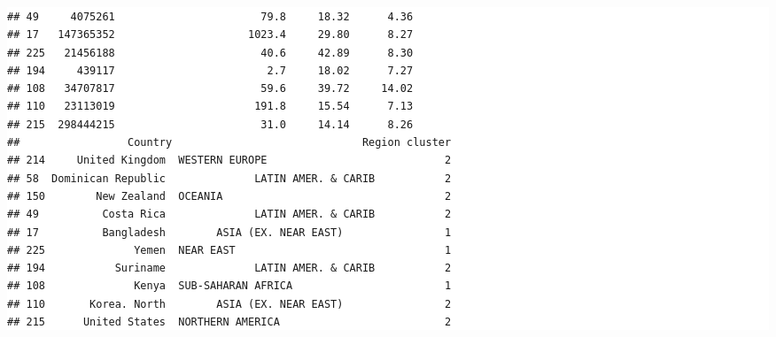     ## 49     4075261                       79.8     18.32      4.36
    ## 17   147365352                     1023.4     29.80      8.27
    ## 225   21456188                       40.6     42.89      8.30
    ## 194     439117                        2.7     18.02      7.27
    ## 108   34707817                       59.6     39.72     14.02
    ## 110   23113019                      191.8     15.54      7.13
    ## 215  298444215                       31.0     14.14      8.26
    ##                 Country                              Region cluster
    ## 214     United Kingdom  WESTERN EUROPE                            2
    ## 58  Dominican Republic              LATIN AMER. & CARIB           2
    ## 150        New Zealand  OCEANIA                                   2
    ## 49          Costa Rica              LATIN AMER. & CARIB           2
    ## 17          Bangladesh        ASIA (EX. NEAR EAST)                1
    ## 225              Yemen  NEAR EAST                                 1
    ## 194           Suriname              LATIN AMER. & CARIB           2
    ## 108              Kenya  SUB-SAHARAN AFRICA                        1
    ## 110       Korea. North        ASIA (EX. NEAR EAST)                2
    ## 215      United States  NORTHERN AMERICA                          2
